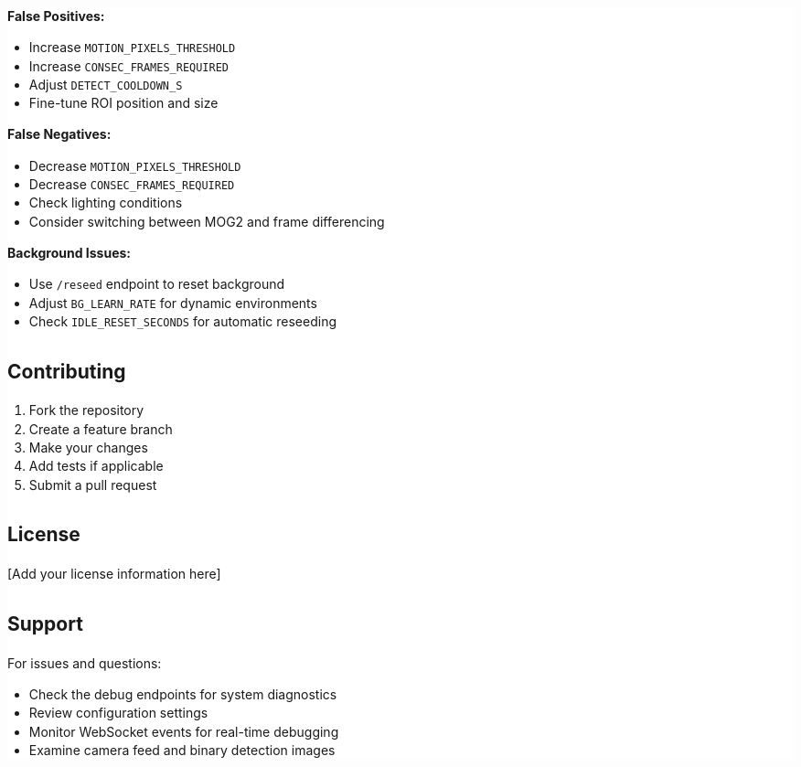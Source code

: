 **False Positives:**

- Increase `MOTION_PIXELS_THRESHOLD`
- Increase `CONSEC_FRAMES_REQUIRED`
- Adjust `DETECT_COOLDOWN_S`
- Fine-tune ROI position and size

**False Negatives:**

- Decrease `MOTION_PIXELS_THRESHOLD`
- Decrease `CONSEC_FRAMES_REQUIRED`
- Check lighting conditions
- Consider switching between MOG2 and frame differencing

**Background Issues:**

- Use `/reseed` endpoint to reset background
- Adjust `BG_LEARN_RATE` for dynamic environments
- Check `IDLE_RESET_SECONDS` for automatic reseeding

## Contributing

1. Fork the repository
2. Create a feature branch
3. Make your changes
4. Add tests if applicable
5. Submit a pull request

## License

[Add your license information here]

## Support

For issues and questions:

- Check the debug endpoints for system diagnostics
- Review configuration settings
- Monitor WebSocket events for real-time debugging
- Examine camera feed and binary detection images

